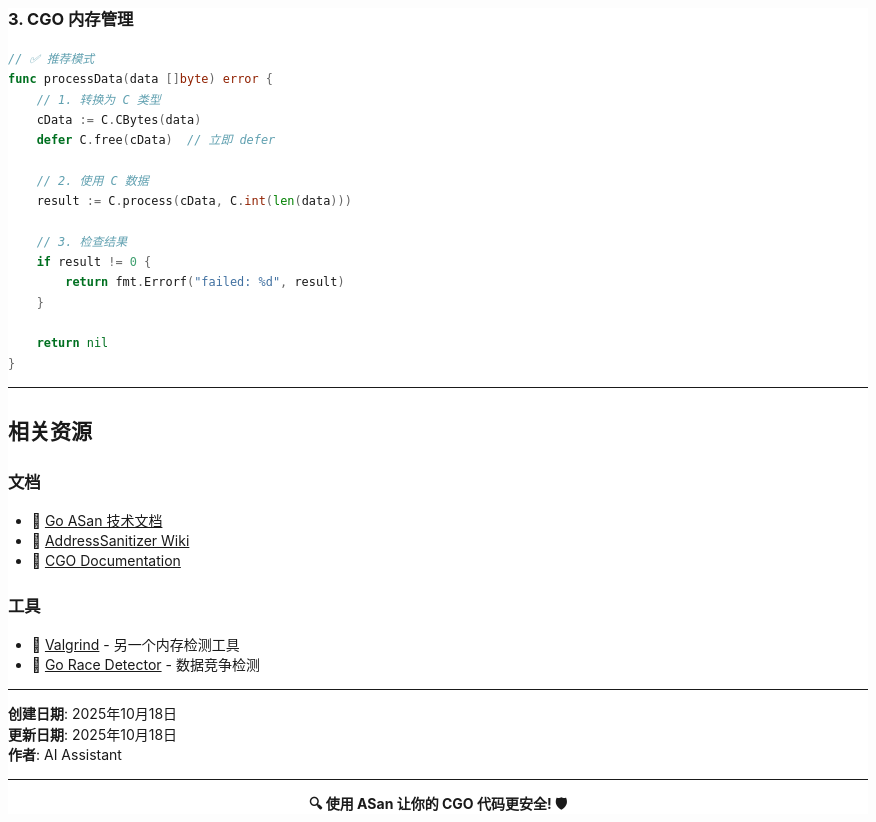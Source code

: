 ### 3. CGO 内存管理

```go
// ✅ 推荐模式
func processData(data []byte) error {
    // 1. 转换为 C 类型
    cData := C.CBytes(data)
    defer C.free(cData)  // 立即 defer
    
    // 2. 使用 C 数据
    result := C.process(cData, C.int(len(data)))
    
    // 3. 检查结果
    if result != 0 {
        return fmt.Errorf("failed: %d", result)
    }
    
    return nil
}
```

---

## 相关资源

### 文档

- 📘 [Go ASan 技术文档](../01-go-build-asan内存泄漏检测.md)
- 📘 [AddressSanitizer Wiki](https://github.com/google/sanitizers/wiki/AddressSanitizer)
- 📘 [CGO Documentation](https://pkg.go.dev/cmd/cgo)

### 工具

- 🔧 [Valgrind](https://valgrind.org/) - 另一个内存检测工具
- 🔧 [Go Race Detector](https://go.dev/doc/articles/race_detector) - 数据竞争检测

---

**创建日期**: 2025年10月18日  
**更新日期**: 2025年10月18日  
**作者**: AI Assistant

---

<p align="center">
  <b>🔍 使用 ASan 让你的 CGO 代码更安全! 🛡️</b>
</p>

